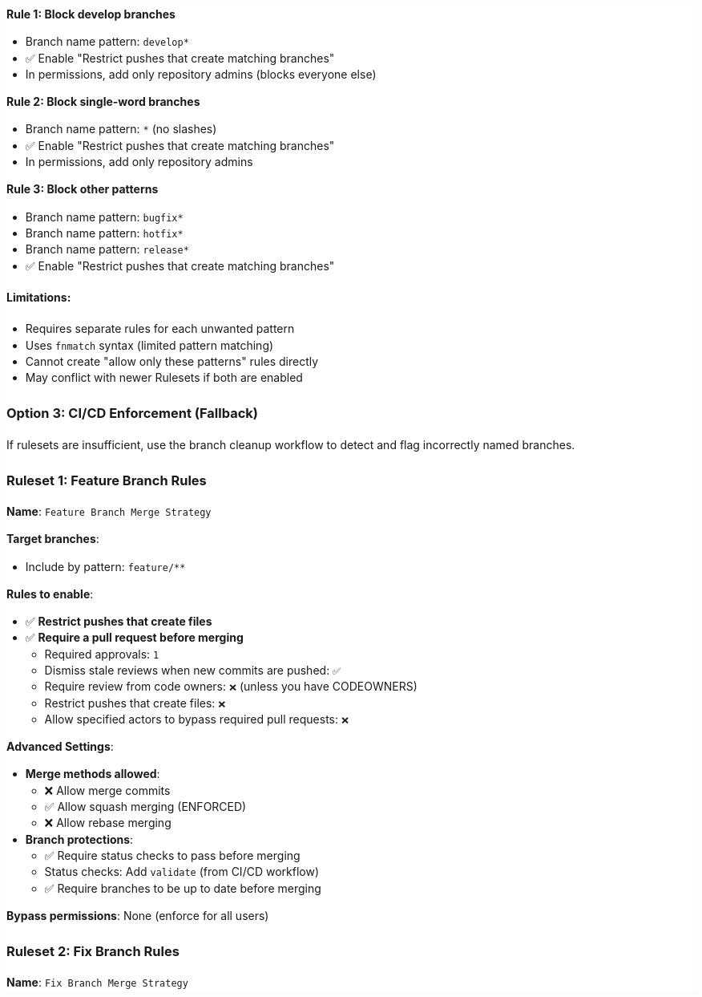 **Rule 1: Block develop branches**
- Branch name pattern: `develop*`
- ✅ Enable "Restrict pushes that create matching branches"
- In permissions, add only repository admins (blocks everyone else)

**Rule 2: Block single-word branches**  
- Branch name pattern: `*` (no slashes)
- ✅ Enable "Restrict pushes that create matching branches"
- In permissions, add only repository admins

**Rule 3: Block other patterns**
- Branch name pattern: `bugfix*` 
- Branch name pattern: `hotfix*`
- Branch name pattern: `release*`
- ✅ Enable "Restrict pushes that create matching branches"

#### Limitations:
- Requires separate rules for each unwanted pattern
- Uses `fnmatch` syntax (limited pattern matching)
- Cannot create "allow only these patterns" rules directly
- May conflict with newer Rulesets if both are enabled

### Option 3: CI/CD Enforcement (Fallback)
If rulesets are insufficient, use the branch cleanup workflow to detect and flag incorrectly named branches.

### Ruleset 1: Feature Branch Rules
**Name**: `Feature Branch Merge Strategy`

**Target branches**:
- Include by pattern: `feature/**`

**Rules to enable**:
- ✅ **Restrict pushes that create files**
- ✅ **Require a pull request before merging**
  - Required approvals: `1`
  - Dismiss stale reviews when new commits are pushed: `✅`
  - Require review from code owners: `❌` (unless you have CODEOWNERS)
  - Restrict pushes that create files: `❌`
  - Allow specified actors to bypass required pull requests: `❌`

**Advanced Settings**:
- **Merge methods allowed**:
  - ❌ Allow merge commits
  - ✅ Allow squash merging (ENFORCED)
  - ❌ Allow rebase merging
- **Branch protections**:
  - ✅ Require status checks to pass before merging
  - Status checks: Add `validate` (from CI/CD workflow)
  - ✅ Require branches to be up to date before merging

**Bypass permissions**: None (enforce for all users)

### Ruleset 2: Fix Branch Rules  
**Name**: `Fix Branch Merge Strategy`
